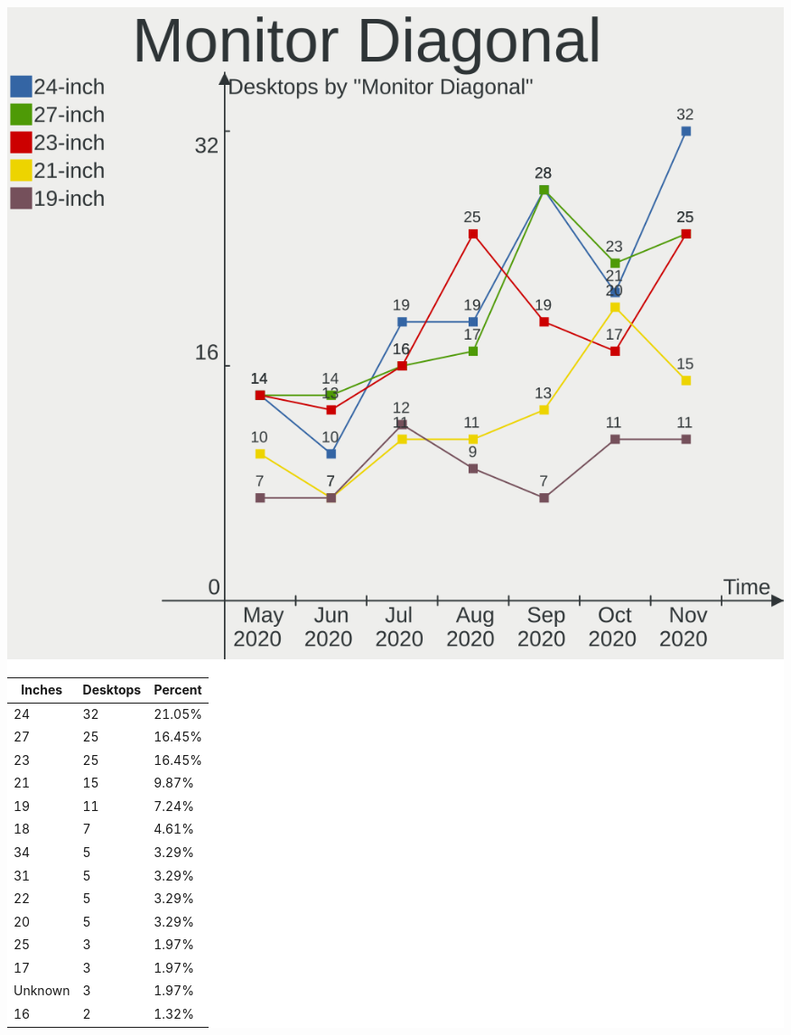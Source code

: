 ![Monitor Diagonal](./images/line_chart/mon_diagonal.svg)

| Inches  | Desktops | Percent |
|---------|----------|---------|
| 24      | 32       | 21.05%  |
| 27      | 25       | 16.45%  |
| 23      | 25       | 16.45%  |
| 21      | 15       | 9.87%   |
| 19      | 11       | 7.24%   |
| 18      | 7        | 4.61%   |
| 34      | 5        | 3.29%   |
| 31      | 5        | 3.29%   |
| 22      | 5        | 3.29%   |
| 20      | 5        | 3.29%   |
| 25      | 3        | 1.97%   |
| 17      | 3        | 1.97%   |
| Unknown | 3        | 1.97%   |
| 16      | 2        | 1.32%   |